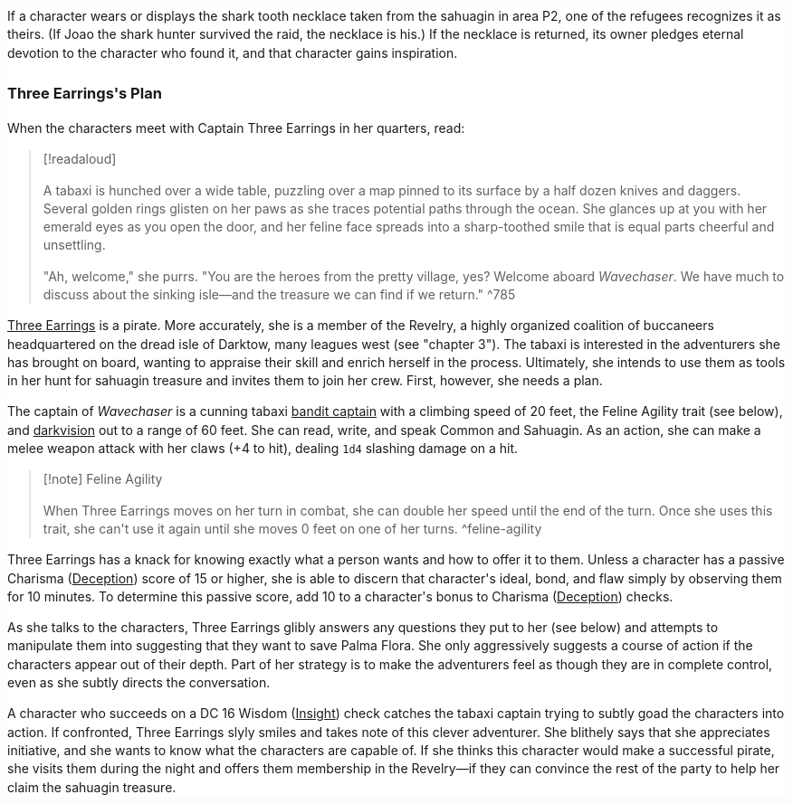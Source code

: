 If a character wears or displays the shark tooth necklace taken from the sahuagin in area P2, one of the refugees recognizes it as theirs. (If Joao the shark hunter survived the raid, the necklace is his.) If the necklace is returned, its owner pledges eternal devotion to the character who found it, and that character gains inspiration.

### Three Earrings's Plan

When the characters meet with Captain Three Earrings in her quarters, read:

> [!readaloud] 
> 
> A tabaxi is hunched over a wide table, puzzling over a map pinned to its surface by a half dozen knives and daggers. Several golden rings glisten on her paws as she traces potential paths through the ocean. She glances up at you with her emerald eyes as you open the door, and her feline face spreads into a sharp-toothed smile that is equal parts cheerful and unsettling.
> 
> "Ah, welcome," she purrs. "You are the heroes from the pretty village, yes? Welcome aboard *Wavechaser*. We have much to discuss about the sinking isle—and the treasure we can find if we return."
^785

[Three Earrings](Mechanics/bestiary/npc/three-earrings-egw.md) is a pirate. More accurately, she is a member of the Revelry, a highly organized coalition of buccaneers headquartered on the dread isle of Darktow, many leagues west (see "chapter 3"). The tabaxi is interested in the adventurers she has brought on board, wanting to appraise their skill and enrich herself in the process. Ultimately, she intends to use them as tools in her hunt for sahuagin treasure and invites them to join her crew. First, however, she needs a plan.

The captain of *Wavechaser* is a cunning tabaxi [bandit captain](Mechanics/bestiary/humanoid/bandit-captain.md) with a climbing speed of 20 feet, the Feline Agility trait (see below), and [darkvision](Mechanics/Rules/senses.md#Darkvision) out to a range of 60 feet. She can read, write, and speak Common and Sahuagin. As an action, she can make a melee weapon attack with her claws (+4 to hit), dealing `1d4` slashing damage on a hit.

> [!note] Feline Agility
> 
> When Three Earrings moves on her turn in combat, she can double her speed until the end of the turn. Once she uses this trait, she can't use it again until she moves 0 feet on one of her turns.
^feline-agility

Three Earrings has a knack for knowing exactly what a person wants and how to offer it to them. Unless a character has a passive Charisma ([Deception](Mechanics/Rules/skills.md#Deception)) score of 15 or higher, she is able to discern that character's ideal, bond, and flaw simply by observing them for 10 minutes. To determine this passive score, add 10 to a character's bonus to Charisma ([Deception](Mechanics/Rules/skills.md#Deception)) checks.

As she talks to the characters, Three Earrings glibly answers any questions they put to her (see below) and attempts to manipulate them into suggesting that they want to save Palma Flora. She only aggressively suggests a course of action if the characters appear out of their depth. Part of her strategy is to make the adventurers feel as though they are in complete control, even as she subtly directs the conversation.

A character who succeeds on a DC 16 Wisdom ([Insight](Mechanics/Rules/skills.md#Insight)) check catches the tabaxi captain trying to subtly goad the characters into action. If confronted, Three Earrings slyly smiles and takes note of this clever adventurer. She blithely says that she appreciates initiative, and she wants to know what the characters are capable of. If she thinks this character would make a successful pirate, she visits them during the night and offers them membership in the Revelry—if they can convince the rest of the party to help her claim the sahuagin treasure.
